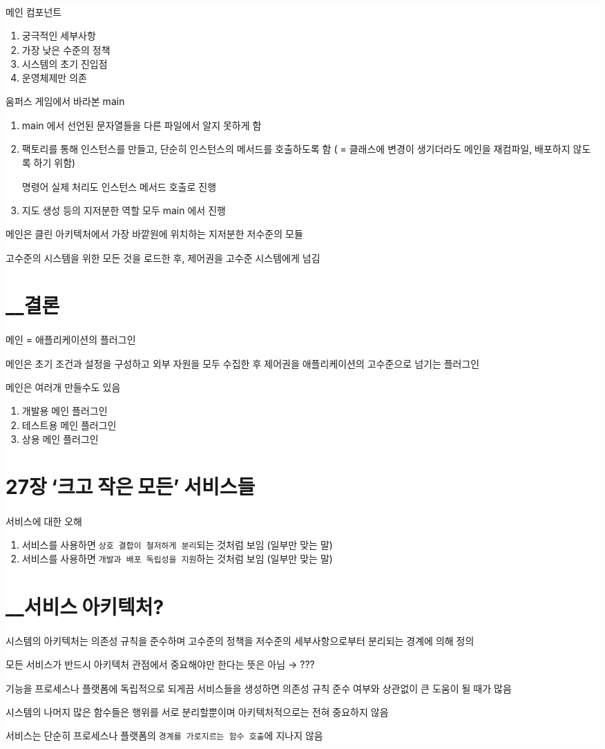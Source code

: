 메인 컴포넌트

1. 궁극적인 세부사항
2. 가장 낮은 수준의 정책
3. 시스템의 초기 진입점
4. 운영체제만 의존

움퍼스 게임에서 바라본 main

1. main 에서 선언된 문자열들을 다른 파일에서 알지 못하게 함
2. 팩토리를 통해 인스턴스를 만들고, 단순히 인스턴스의 메서드를 호출하도록 함
( = 클래스에 변경이 생기더라도 메인을 재컴파일, 배포하지 않도록 하기 위함)
    
    명령어 실제 처리도 인스턴스 메서드 호출로 진행
    
3. 지도 생성 등의 지저분한 역할 모두 main 에서 진행

메인은 클린 아키텍처에서 가장 바깥원에 위치하는 지저분한 저수준의 모듈

고수준의 시스템을 위한 모든 것을 로드한 후, 제어권을 고수준 시스템에게 넘김

# __결론

메인 = 애플리케이션의 플러그인

메인은 초기 조건과 설정을 구성하고 
외부 자원을 모두 수집한 후 
제어권을 애플리케이션의 고수준으로 넘기는 플러그인

메인은 여러개 만들수도 있음

1. 개발용 메인 플러그인
2. 테스트용 메인 플러그인
3. 상용 메인 플러그인

# 27장 ‘크고 작은 모든’ 서비스들

서비스에 대한 오해

1. 서비스를 사용하면 `상호 결합이 철저하게 분리`되는 것처럼 보임 (일부만 맞는 말)
2. 서비스를 사용하면 `개발과 배포 독립성을 지원`하는 것처럼 보임 (일부만 맞는 말)

# __서비스 아키텍처?

시스템의 아키텍처는 의존성 규칙을 준수하며 
고수준의 정책을 저수준의 세부사항으로부터 분리되는 경계에 의해 정의

모든 서비스가 반드시 아키텍처 관점에서 중요해야만 한다는 뜻은 아님 → ???

기능을 프로세스나 플랫폼에 독립적으로 되게끔 서비스들을 생성하면 
의존성 규칙 준수 여부와 상관없이 큰 도움이 될 때가 많음

시스템의 나머지 많은 함수들은 행위를 서로 분리할뿐이며 아키텍처적으로는 전혀 중요하지 않음

서비스는 단순히 프로세스나 플랫폼의 `경계를 가로지르는 함수 호출`에 지나지 않음

